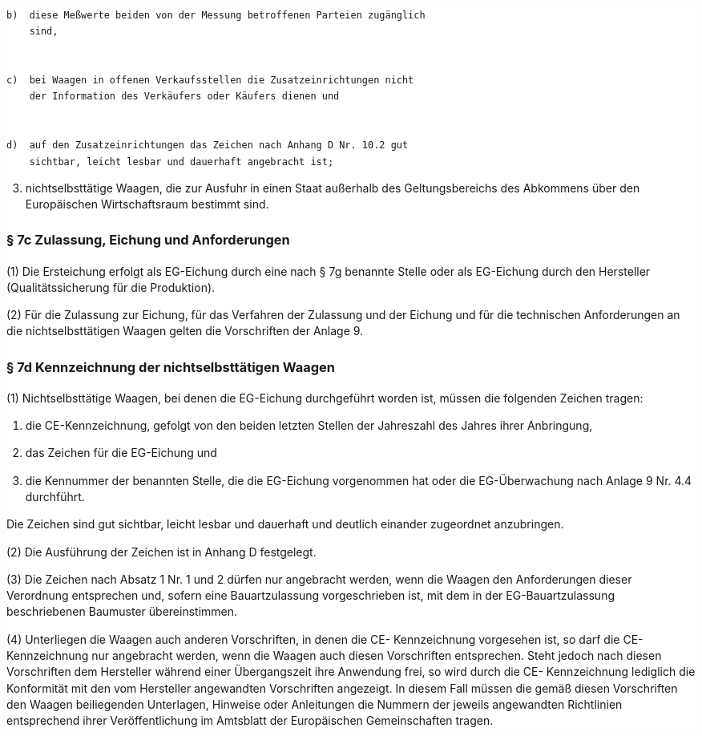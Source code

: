 
    b)  diese Meßwerte beiden von der Messung betroffenen Parteien zugänglich
        sind,


    c)  bei Waagen in offenen Verkaufsstellen die Zusatzeinrichtungen nicht
        der Information des Verkäufers oder Käufers dienen und


    d)  auf den Zusatzeinrichtungen das Zeichen nach Anhang D Nr. 10.2 gut
        sichtbar, leicht lesbar und dauerhaft angebracht ist;





3.  nichtselbsttätige Waagen, die zur Ausfuhr in einen Staat außerhalb des
    Geltungsbereichs des Abkommens über den Europäischen Wirtschaftsraum
    bestimmt sind.





### § 7c Zulassung, Eichung und Anforderungen

(1) Die Ersteichung erfolgt als EG-Eichung durch eine nach § 7g
benannte Stelle oder als EG-Eichung durch den Hersteller
(Qualitätssicherung für die Produktion).

(2) Für die Zulassung zur Eichung, für das Verfahren der Zulassung und
der Eichung und für die technischen Anforderungen an die
nichtselbsttätigen Waagen gelten die Vorschriften der Anlage 9.


### § 7d Kennzeichnung der nichtselbsttätigen Waagen

(1) Nichtselbsttätige Waagen, bei denen die EG-Eichung durchgeführt
worden ist, müssen die folgenden Zeichen tragen:

1.  die CE-Kennzeichnung, gefolgt von den beiden letzten Stellen der
    Jahreszahl des Jahres ihrer Anbringung,


2.  das Zeichen für die EG-Eichung und


3.  die Kennummer der benannten Stelle, die die EG-Eichung vorgenommen hat
    oder die EG-Überwachung nach Anlage 9 Nr. 4.4 durchführt.



Die Zeichen sind gut sichtbar, leicht lesbar und dauerhaft und
deutlich einander zugeordnet anzubringen.

(2) Die Ausführung der Zeichen ist in Anhang D festgelegt.

(3) Die Zeichen nach Absatz 1 Nr. 1 und 2 dürfen nur angebracht
werden, wenn die Waagen den Anforderungen dieser Verordnung
entsprechen und, sofern eine Bauartzulassung vorgeschrieben ist, mit
dem in der EG-Bauartzulassung beschriebenen Baumuster übereinstimmen.

(4) Unterliegen die Waagen auch anderen Vorschriften, in denen die CE-
Kennzeichnung vorgesehen ist, so darf die CE-Kennzeichnung nur
angebracht werden, wenn die Waagen auch diesen Vorschriften
entsprechen. Steht jedoch nach diesen Vorschriften dem Hersteller
während einer Übergangszeit ihre Anwendung frei, so wird durch die CE-
Kennzeichnung lediglich die Konformität mit den vom Hersteller
angewandten Vorschriften angezeigt. In diesem Fall müssen die gemäß
diesen Vorschriften den Waagen beiliegenden Unterlagen, Hinweise oder
Anleitungen die Nummern der jeweils angewandten Richtlinien
entsprechend ihrer Veröffentlichung im Amtsblatt der Europäischen
Gemeinschaften tragen.
